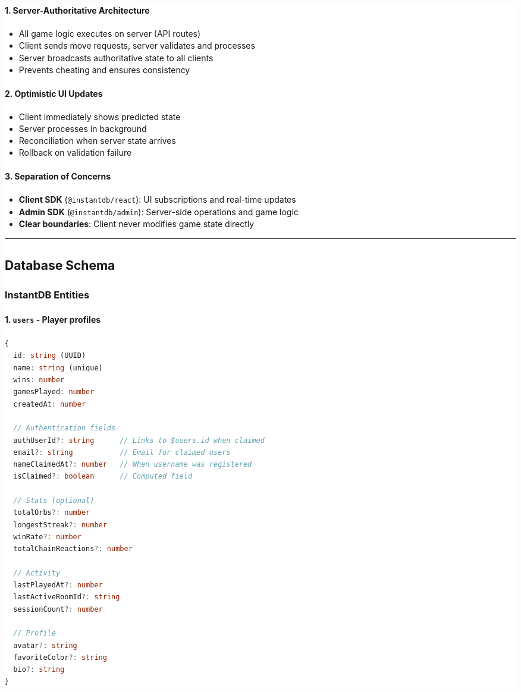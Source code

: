 #### 1. Server-Authoritative Architecture
- All game logic executes on server (API routes)
- Client sends move requests, server validates and processes
- Server broadcasts authoritative state to all clients
- Prevents cheating and ensures consistency

#### 2. Optimistic UI Updates
- Client immediately shows predicted state
- Server processes in background
- Reconciliation when server state arrives
- Rollback on validation failure

#### 3. Separation of Concerns
- **Client SDK** (`@instantdb/react`): UI subscriptions and real-time updates
- **Admin SDK** (`@instantdb/admin`): Server-side operations and game logic
- **Clear boundaries**: Client never modifies game state directly

---

## Database Schema

### InstantDB Entities

#### 1. `users` - Player profiles
```typescript
{
  id: string (UUID)
  name: string (unique)
  wins: number
  gamesPlayed: number
  createdAt: number
  
  // Authentication fields
  authUserId?: string      // Links to $users.id when claimed
  email?: string           // Email for claimed users
  nameClaimedAt?: number   // When username was registered
  isClaimed?: boolean      // Computed field
  
  // Stats (optional)
  totalOrbs?: number
  longestStreak?: number
  winRate?: number
  totalChainReactions?: number
  
  // Activity
  lastPlayedAt?: number
  lastActiveRoomId?: string
  sessionCount?: number
  
  // Profile
  avatar?: string
  favoriteColor?: string
  bio?: string
}
```
